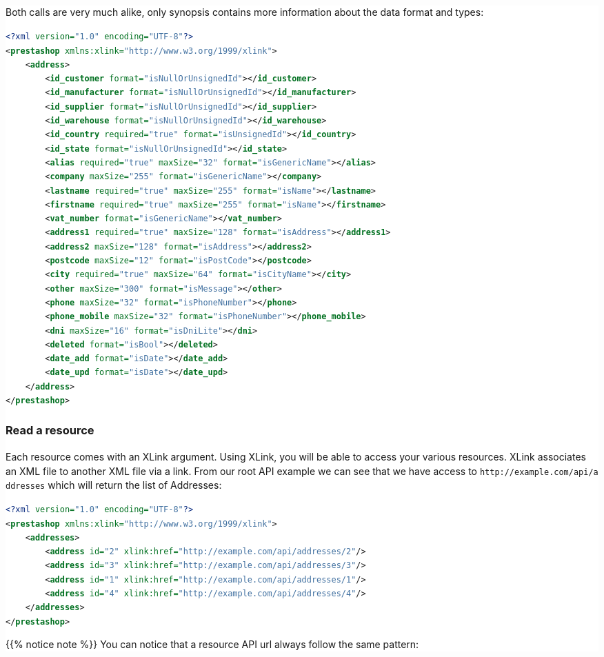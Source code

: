 Both calls are very much alike, only synopsis contains more information about the data format and types:

```xml
<?xml version="1.0" encoding="UTF-8"?>
<prestashop xmlns:xlink="http://www.w3.org/1999/xlink">
    <address>
        <id_customer format="isNullOrUnsignedId"></id_customer>
        <id_manufacturer format="isNullOrUnsignedId"></id_manufacturer>
        <id_supplier format="isNullOrUnsignedId"></id_supplier>
        <id_warehouse format="isNullOrUnsignedId"></id_warehouse>
        <id_country required="true" format="isUnsignedId"></id_country>
        <id_state format="isNullOrUnsignedId"></id_state>
        <alias required="true" maxSize="32" format="isGenericName"></alias>
        <company maxSize="255" format="isGenericName"></company>
        <lastname required="true" maxSize="255" format="isName"></lastname>
        <firstname required="true" maxSize="255" format="isName"></firstname>
        <vat_number format="isGenericName"></vat_number>
        <address1 required="true" maxSize="128" format="isAddress"></address1>
        <address2 maxSize="128" format="isAddress"></address2>
        <postcode maxSize="12" format="isPostCode"></postcode>
        <city required="true" maxSize="64" format="isCityName"></city>
        <other maxSize="300" format="isMessage"></other>
        <phone maxSize="32" format="isPhoneNumber"></phone>
        <phone_mobile maxSize="32" format="isPhoneNumber"></phone_mobile>
        <dni maxSize="16" format="isDniLite"></dni>
        <deleted format="isBool"></deleted>
        <date_add format="isDate"></date_add>
        <date_upd format="isDate"></date_upd>
    </address>
</prestashop>
```

### Read a resource

Each resource comes with an XLink argument. Using XLink, you will be able to access your various resources. XLink associates an XML file to another XML file via a link.
From our root API example we can see that we have access to `http://example.com/api/addresses` which will return the list of Addresses:

```xml
<?xml version="1.0" encoding="UTF-8"?>
<prestashop xmlns:xlink="http://www.w3.org/1999/xlink">
    <addresses>
        <address id="2" xlink:href="http://example.com/api/addresses/2"/>
        <address id="3" xlink:href="http://example.com/api/addresses/3"/>
        <address id="1" xlink:href="http://example.com/api/addresses/1"/>
        <address id="4" xlink:href="http://example.com/api/addresses/4"/>
    </addresses>
</prestashop>
```

{{% notice note %}}
You can notice that a resource API url always follow the same pattern:
